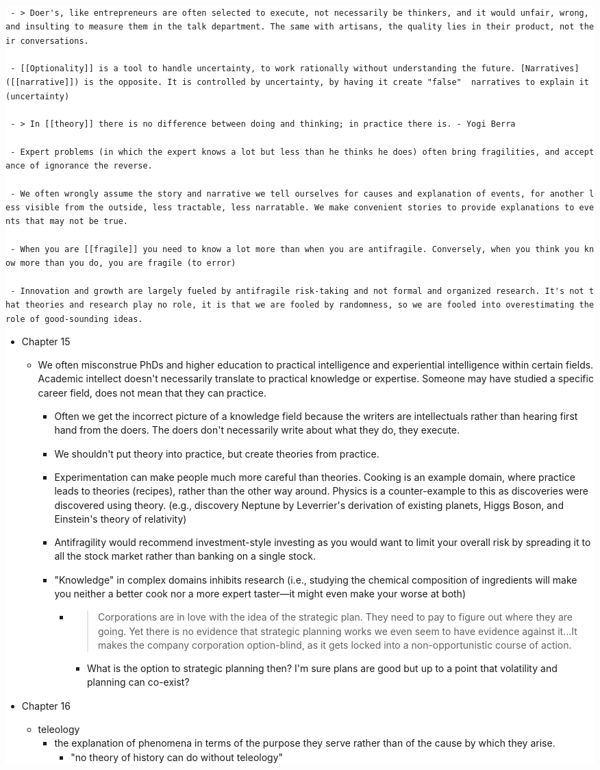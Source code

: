 	 - > Doer's, like entrepreneurs are often selected to execute, not necessarily be thinkers, and it would unfair, wrong, and insulting to measure them in the talk department. The same with artisans, the quality lies in their product, not their conversations. 

	 - [[Optionality]] is a tool to handle uncertainty, to work rationally without understanding the future. [Narratives]([[narrative]]) is the opposite. It is controlled by uncertainty, by having it create "false"  narratives to explain it (uncertainty)

	 - > In [[theory]] there is no difference between doing and thinking; in practice there is. - Yogi Berra

	 - Expert problems (in which the expert knows a lot but less than he thinks he does) often bring fragilities, and acceptance of ignorance the reverse. 

	 - We often wrongly assume the story and narrative we tell ourselves for causes and explanation of events, for another less visible from the outside, less tractable, less narratable. We make convenient stories to provide explanations to events that may not be true. 

	 - When you are [[fragile]] you need to know a lot more than when you are antifragile. Conversely, when you think you know more than you do, you are fragile (to error)

	 - Innovation and growth are largely fueled by antifragile risk-taking and not formal and organized research. It's not that theories and research play no role, it is that we are fooled by randomness, so we are fooled into overestimating the role of good-sounding ideas. 

- Chapter 15 
	 - We often misconstrue PhDs and higher education to practical intelligence and experiential intelligence within certain fields. Academic intellect doesn't necessarily translate to practical knowledge or expertise. Someone may have studied a specific career field, does not mean that they can practice.
		 - Often we get the incorrect picture of a knowledge field because the writers are intellectuals rather than hearing first hand from the doers. The doers don't necessarily write about what they do, they execute. 

		 - We shouldn't put theory into practice, but create theories from practice. 

		 - Experimentation can make people much more careful than theories.  Cooking is an example domain, where practice leads to theories (recipes), rather than the other way around. Physics is a counter-example to this as discoveries were discovered using theory. (e.g., discovery Neptune by Leverrier's derivation of existing planets, Higgs Boson, and Einstein's theory of relativity)

		 - Antifragility would recommend investment-style investing as you would want to limit your overall risk by spreading it to all the stock market rather than banking on a single stock. 

		 - "Knowledge" in complex domains inhibits research (i.e., studying the chemical composition of ingredients will make you neither a better cook nor a more expert taster—it might even make your worse at both)
			 - > Corporations are in love with the idea of the strategic plan. They need to pay to figure out where they are going. Yet there is no evidence that strategic planning works we even seem to have evidence against it...It makes the company corporation option-blind, as it gets locked into a non-opportunistic course of action.
				 - What is the option to strategic planning then? I'm sure plans are good but up to a point that volatility and planning can co-exist? 

- Chapter 16
	 - teleology
		 - the explanation of phenomena in terms of the purpose they serve rather than of the cause by which they arise.
			 - "no theory of history can do without teleology"
